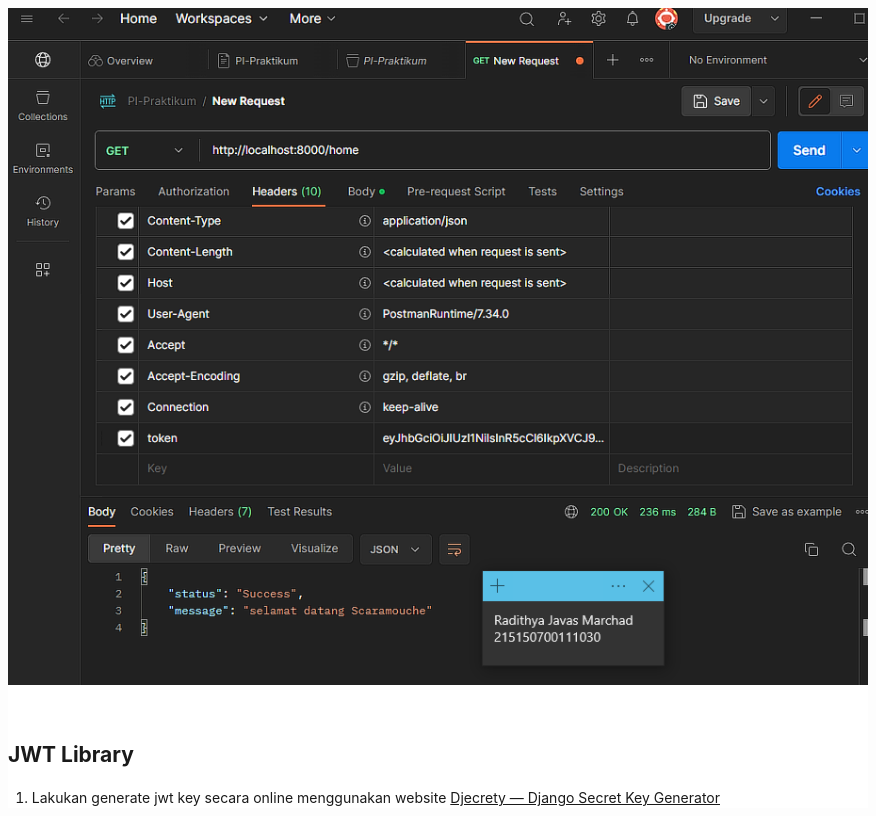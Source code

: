 ![Screenshot connection](../Laprak9/2.6.png) <br><br>

## JWT Library
1. Lakukan generate jwt key secara online menggunakan website <u>Djecrety ― Django Secret Key Generator</u>